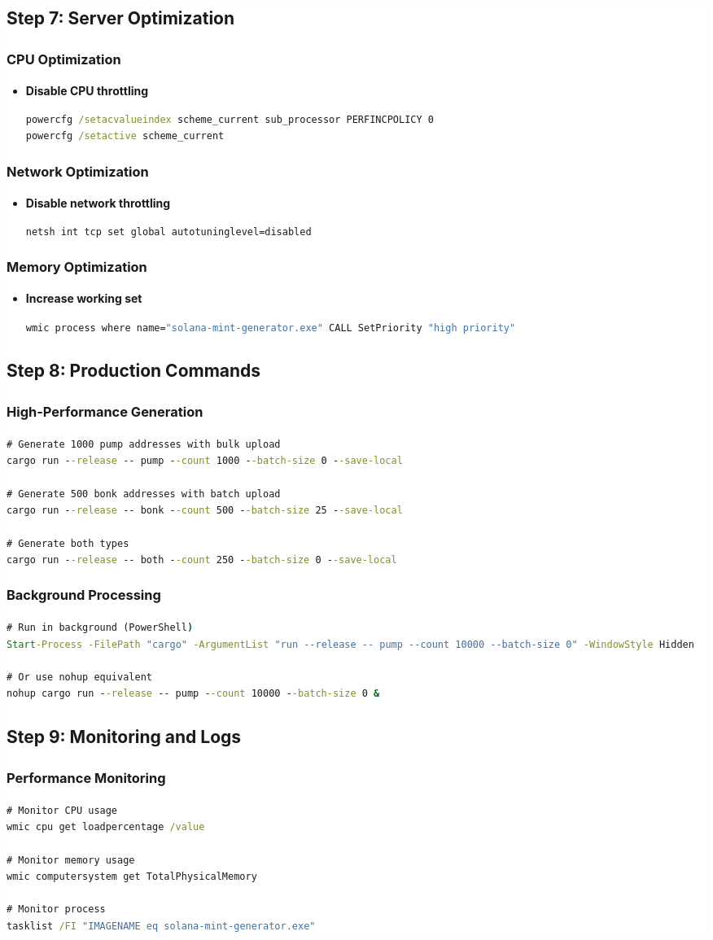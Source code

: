 ## Step 7: Server Optimization

### CPU Optimization
- **Disable CPU throttling**
  ```cmd
  powercfg /setacvalueindex scheme_current sub_processor PERFINCPOLICY 0
  powercfg /setactive scheme_current
  ```

### Network Optimization
- **Disable network throttling**
  ```cmd
  netsh int tcp set global autotuninglevel=disabled
  ```

### Memory Optimization
- **Increase working set**
  ```cmd
  wmic process where name="solana-mint-generator.exe" CALL SetPriority "high priority"
  ```

## Step 8: Production Commands

### High-Performance Generation
```cmd
# Generate 1000 pump addresses with bulk upload
cargo run --release -- pump --count 1000 --batch-size 0 --save-local

# Generate 500 bonk addresses with batch upload
cargo run --release -- bonk --count 500 --batch-size 25 --save-local

# Generate both types
cargo run --release -- both --count 250 --batch-size 0 --save-local
```

### Background Processing
```cmd
# Run in background (PowerShell)
Start-Process -FilePath "cargo" -ArgumentList "run --release -- pump --count 10000 --batch-size 0" -WindowStyle Hidden

# Or use nohup equivalent
nohup cargo run --release -- pump --count 10000 --batch-size 0 &
```

## Step 9: Monitoring and Logs

### Performance Monitoring
```cmd
# Monitor CPU usage
wmic cpu get loadpercentage /value

# Monitor memory usage
wmic computersystem get TotalPhysicalMemory

# Monitor process
tasklist /FI "IMAGENAME eq solana-mint-generator.exe"
```

